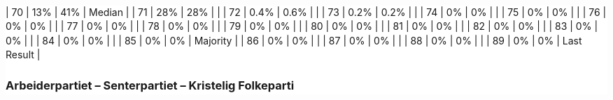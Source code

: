 | 70 | 13% | 41% | Median |
| 71 | 28% | 28% |  |
| 72 | 0.4% | 0.6% |  |
| 73 | 0.2% | 0.2% |  |
| 74 | 0% | 0% |  |
| 75 | 0% | 0% |  |
| 76 | 0% | 0% |  |
| 77 | 0% | 0% |  |
| 78 | 0% | 0% |  |
| 79 | 0% | 0% |  |
| 80 | 0% | 0% |  |
| 81 | 0% | 0% |  |
| 82 | 0% | 0% |  |
| 83 | 0% | 0% |  |
| 84 | 0% | 0% |  |
| 85 | 0% | 0% | Majority |
| 86 | 0% | 0% |  |
| 87 | 0% | 0% |  |
| 88 | 0% | 0% |  |
| 89 | 0% | 0% | Last Result |

### Arbeiderpartiet – Senterpartiet – Kristelig Folkeparti
